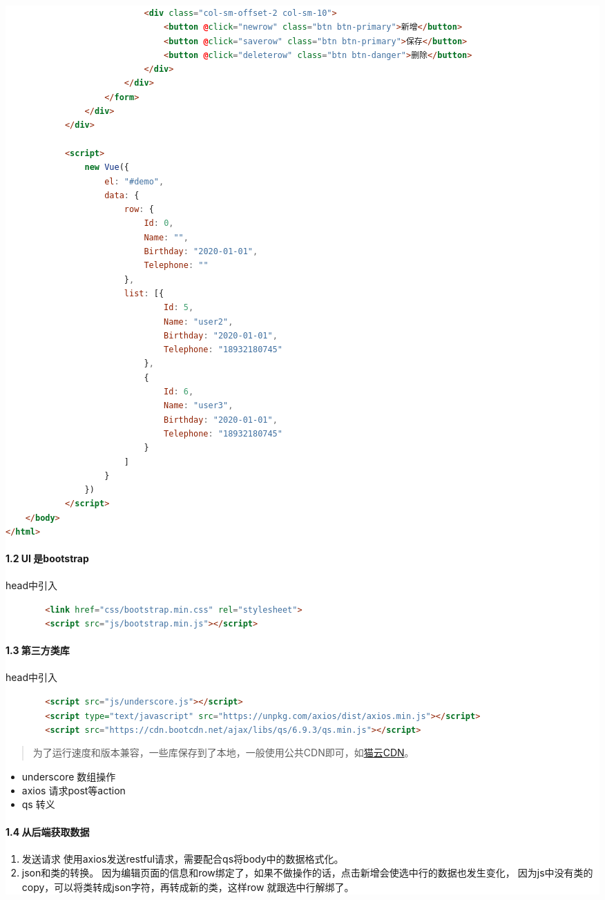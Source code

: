 ```html
							<div class="col-sm-offset-2 col-sm-10">
								<button @click="newrow" class="btn btn-primary">新增</button>
								<button @click="saverow" class="btn btn-primary">保存</button>
								<button @click="deleterow" class="btn btn-danger">删除</button>
							</div>
						</div>
					</form>
				</div>
			</div>

			<script>
				new Vue({
					el: "#demo",
					data: {
						row: {
							Id: 0,
							Name: "",
							Birthday: "2020-01-01",
							Telephone: ""
						},
						list: [{
								Id: 5,
								Name: "user2",
								Birthday: "2020-01-01",
								Telephone: "18932180745"
							},
							{
								Id: 6,
								Name: "user3",
								Birthday: "2020-01-01",
								Telephone: "18932180745"
							}
						]
					}
				})
			</script>
	</body>
</html>
```
#### 1.2 UI 是bootstrap
head中引入
```html
		<link href="css/bootstrap.min.css" rel="stylesheet">
		<script src="js/bootstrap.min.js"></script>
```
#### 1.3 第三方类库
head中引入
```html
		<script src="js/underscore.js"></script>
		<script type="text/javascript" src="https://unpkg.com/axios/dist/axios.min.js"></script>
		<script src="https://cdn.bootcdn.net/ajax/libs/qs/6.9.3/qs.min.js"></script>
```
> 为了运行速度和版本兼容，一些库保存到了本地，一般使用公共CDN即可，如[猫云CDN](https://www.bootcdn.cn/)。
- underscore 数组操作
- axios 请求post等action
- qs 转义
#### 1.4 从后端获取数据
1. 发送请求
使用axios发送restful请求，需要配合qs将body中的数据格式化。
2. json和类的转换。
因为编辑页面的信息和row绑定了，如果不做操作的话，点击新增会使选中行的数据也发生变化，
因为js中没有类的copy，可以将类转成json字符，再转成新的类，这样row 就跟选中行解绑了。